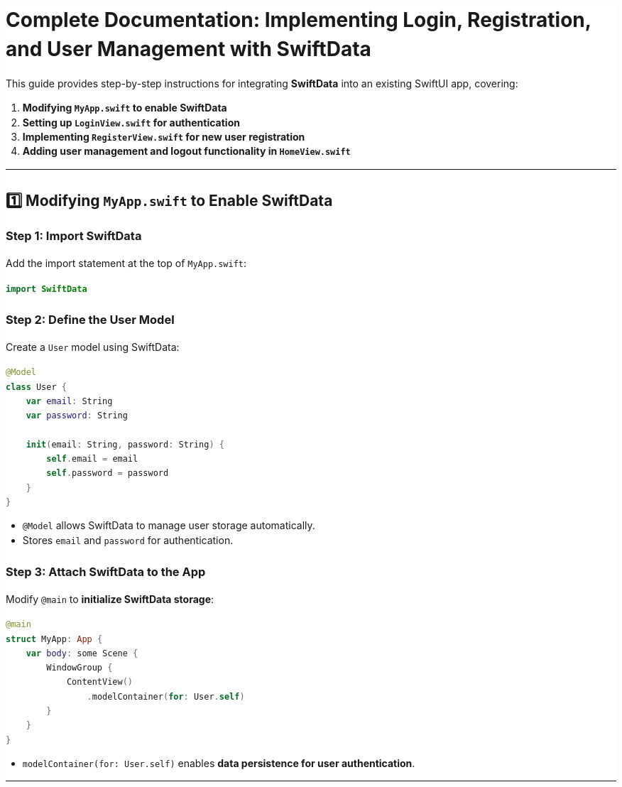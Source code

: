# **Complete Documentation: Implementing Login, Registration, and User Management with SwiftData**  

This guide provides step-by-step instructions for integrating **SwiftData** into an existing SwiftUI app, covering:  
1. **Modifying `MyApp.swift` to enable SwiftData**  
2. **Setting up `LoginView.swift` for authentication**  
3. **Implementing `RegisterView.swift` for new user registration**  
4. **Adding user management and logout functionality in `HomeView.swift`**  

---

## **1️⃣ Modifying `MyApp.swift` to Enable SwiftData**  

### **Step 1: Import SwiftData**  
Add the import statement at the top of `MyApp.swift`:  
```swift
import SwiftData
```

### **Step 2: Define the User Model**  
Create a `User` model using SwiftData:  
```swift
@Model
class User {
    var email: String
    var password: String

    init(email: String, password: String) {
        self.email = email
        self.password = password
    }
}
```
- `@Model` allows SwiftData to manage user storage automatically.  
- Stores `email` and `password` for authentication.  

### **Step 3: Attach SwiftData to the App**  
Modify `@main` to **initialize SwiftData storage**:  
```swift
@main
struct MyApp: App {
    var body: some Scene {
        WindowGroup {
            ContentView()
                .modelContainer(for: User.self)
        }
    }
}
```
- `modelContainer(for: User.self)` enables **data persistence for user authentication**.  

---